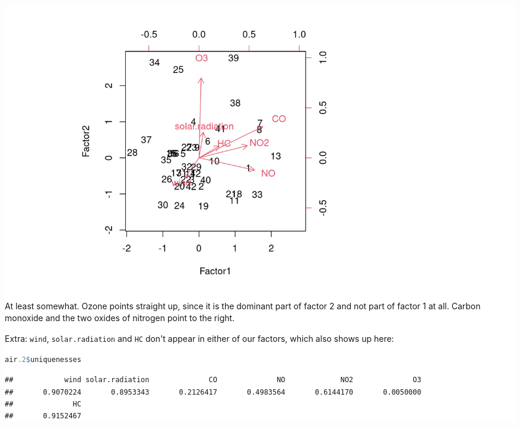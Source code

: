 <img src="24-pcfa_files/figure-html/unnamed-chunk-41-1.png" width="672"  />

 

At least somewhat. Ozone points straight up, since it is the dominant part of factor 2 and not part of factor 1 at all. Carbon monoxide and the two oxides of nitrogen point to the right. 

Extra: 
`wind`, `solar.radiation` and `HC` don't appear
in either of our factors, which also shows up here:


```r
air.2$uniquenesses
```

```
##            wind solar.radiation              CO              NO             NO2              O3 
##       0.9070224       0.8953343       0.2126417       0.4983564       0.6144170       0.0050000 
##              HC 
##       0.9152467
```

 
